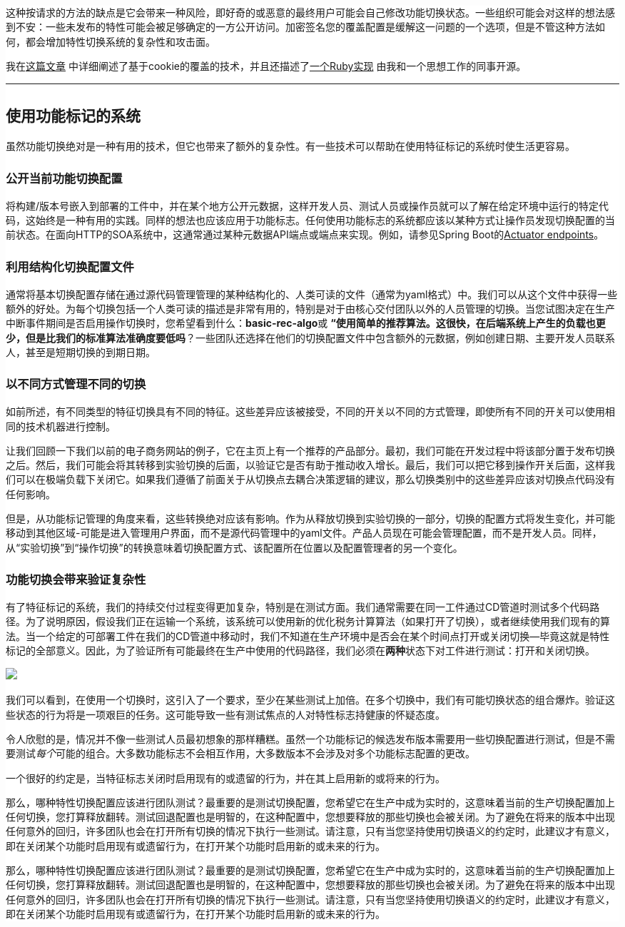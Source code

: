 这种按请求的方法的缺点是它会带来一种风险，即好奇的或恶意的最终用户可能会自己修改功能切换状态。一些组织可能会对这样的想法感到不安：一些未发布的特性可能会被足够确定的一方公开访问。加密签名您的覆盖配置是缓解这一问题的一个选项，但是不管这种方法如何，都会增加特性切换系统的复杂性和攻击面。

我在[这篇文章](http://blog.thepete.net/blog/2012/11/06/cookie-based-feature-flag-overrides/) 中详细阐述了基于cookie的覆盖的技术，并且还描述了[一个Ruby实现](http://blog.thepete.net/blog/2013/08/24/introducing-rack-flags/) 由我和一个思想工作的同事开源。

* * *

## 使用功能标记的系统

虽然功能切换绝对是一种有用的技术，但它也带来了额外的复杂性。有一些技术可以帮助在使用特征标记的系统时使生活更容易。

### 公开当前功能切换配置

将构建/版本号嵌入到部署的工件中，并在某个地方公开元数据，这样开发人员、测试人员或操作员就可以了解在给定环境中运行的特定代码，这始终是一种有用的实践。同样的想法也应该应用于功能标志。任何使用功能标志的系统都应该以某种方式让操作员发现切换配置的当前状态。在面向HTTP的SOA系统中，这通常通过某种元数据API端点或端点来实现。例如，请参见Spring Boot的[Actuator endpoints](http://docs.spring.io/spring-boot/docs/current/reference/html/production-ready-endpoints.html)。

### 利用结构化切换配置文件

通常将基本切换配置存储在通过源代码管理管理的某种结构化的、人类可读的文件（通常为yaml格式）中。我们可以从这个文件中获得一些额外的好处。为每个切换包括一个人类可读的描述是非常有用的，特别是对于由核心交付团队以外的人员管理的切换。当您试图决定在生产中断事件期间是否启用操作切换时，您希望看到什么：**basic-rec-algo**或 **“使用简单的推荐算法。这很快，在后端系统上产生的负载也更少，但是比我们的标准算法准确度要低吗**？一些团队还选择在他们的切换配置文件中包含额外的元数据，例如创建日期、主要开发人员联系人，甚至是短期切换的到期日期。

### 以不同方式管理不同的切换

如前所述，有不同类型的特征切换具有不同的特征。这些差异应该被接受，不同的开关以不同的方式管理，即使所有不同的开关可以使用相同的技术机器进行控制。

让我们回顾一下我们以前的电子商务网站的例子，它在主页上有一个推荐的产品部分。最初，我们可能在开发过程中将该部分置于发布切换之后。然后，我们可能会将其转移到实验切换的后面，以验证它是否有助于推动收入增长。最后，我们可以把它移到操作开关后面，这样我们可以在极端负载下关闭它。如果我们遵循了前面关于从切换点去耦合决策逻辑的建议，那么切换类别中的这些差异应该对切换点代码没有任何影响。

但是，从功能标记管理的角度来看，这些转换绝对应该有影响。作为从释放切换到实验切换的一部分，切换的配置方式将发生变化，并可能移动到其他区域-可能是进入管理用户界面，而不是源代码管理中的yaml文件。产品人员现在可能会管理配置，而不是开发人员。同样，从“实验切换”到“操作切换”的转换意味着切换配置方式、该配置所在位置以及配置管理者的另一个变化。

### 功能切换会带来验证复杂性

有了特征标记的系统，我们的持续交付过程变得更加复杂，特别是在测试方面。我们通常需要在同一工件通过CD管道时测试多个代码路径。为了说明原因，假设我们正在运输一个系统，该系统可以使用新的优化税务计算算法（如果打开了切换），或者继续使用我们现有的算法。当一个给定的可部署工件在我们的CD管道中移动时，我们不知道在生产环境中是否会在某个时间点打开或关闭切换—毕竟这就是特性标记的全部意义。因此，为了验证所有可能最终在生产中使用的代码路径，我们必须在**两种**状态下对工件进行测试：打开和关闭切换。

![](http://upload-images.jianshu.io/upload_images/2454595-d6d6165baf245d60.png?imageMogr2/auto-orient/strip%7CimageView2/2/w/740)

我们可以看到，在使用一个切换时，这引入了一个要求，至少在某些测试上加倍。在多个切换中，我们有可能切换状态的组合爆炸。验证这些状态的行为将是一项艰巨的任务。这可能导致一些有测试焦点的人对特性标志持健康的怀疑态度。

令人欣慰的是，情况并不像一些测试人员最初想象的那样糟糕。虽然一个功能标记的候选发布版本需要用一些切换配置进行测试，但是不需要测试*每个*可能的组合。大多数功能标志不会相互作用，大多数版本不会涉及对多个功能标志配置的更改。

一个很好的约定是，当特征标志关闭时启用现有的或遗留的行为，并在其上启用新的或将来的行为。

那么，哪种特性切换配置应该进行团队测试？最重要的是测试切换配置，您希望它在生产中成为实时的，这意味着当前的生产切换配置加上任何切换，您打算释放翻转。测试回退配置也是明智的，在这种配置中，您想要释放的那些切换也会被关闭。为了避免在将来的版本中出现任何意外的回归，许多团队也会在打开所有切换的情况下执行一些测试。请注意，只有当您坚持使用切换语义的约定时，此建议才有意义，即在关闭某个功能时启用现有或遗留行为，在打开某个功能时启用新的或未来的行为。

那么，哪种特性切换配置应该进行团队测试？最重要的是测试切换配置，您希望它在生产中成为实时的，这意味着当前的生产切换配置加上任何切换，您打算释放翻转。测试回退配置也是明智的，在这种配置中，您想要释放的那些切换也会被关闭。为了避免在将来的版本中出现任何意外的回归，许多团队也会在打开所有切换的情况下执行一些测试。请注意，只有当您坚持使用切换语义的约定时，此建议才有意义，即在关闭某个功能时启用现有或遗留行为，在打开某个功能时启用新的或未来的行为。
